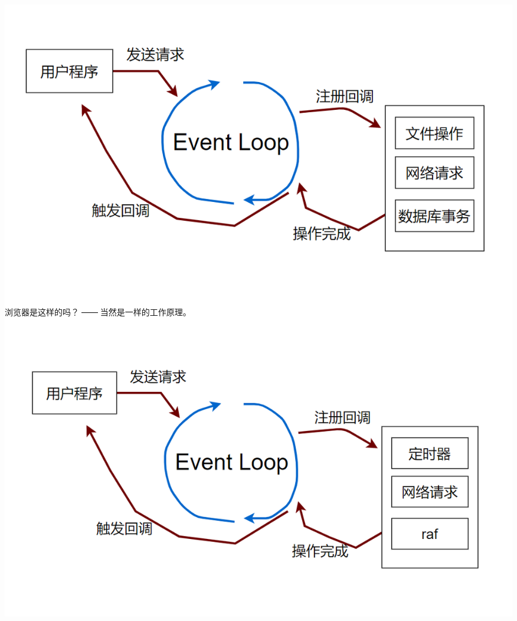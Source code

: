 ![image-20210803021534672](assets/image-20210803021534672.png)

浏览器是这样的吗？ —— 当然是一样的工作原理。

![image-20210803021631449](assets/image-20210803021631449.png)
